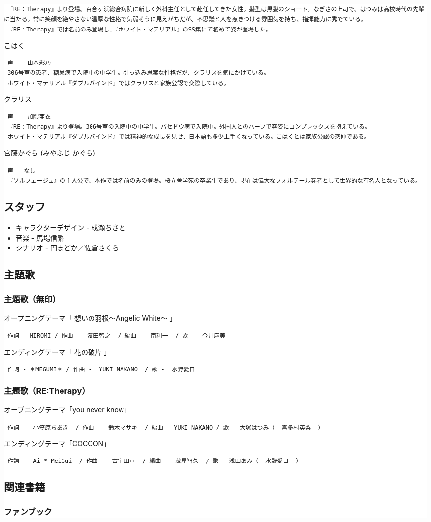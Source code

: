      『RE：Therapy』より登場。百合ヶ浜総合病院に新しく外科主任として赴任してきた女性。髪型は黒髪のショート。なぎさの上司で、はつみは高校時代の先輩に当たる。常に笑顔を絶やさない温厚な性格で気弱そうに見えがちだが、不思議と人を惹きつける雰囲気を持ち、指揮能力に秀でている。 
     『RE：Therapy』では名前のみ登場し、『ホワイト・マテリアル』のSS集にて初めて姿が登場した。 
こはく

     声 -  山本彩乃 
     306号室の患者、糖尿病で入院中の中学生。引っ込み思案な性格だが、クラリスを気にかけている。 
     ホワイト・マテリアル『ダブルバインド』ではクラリスと家族公認で交際している。 
クラリス

     声 -  加隈亜衣 
     『RE：Therapy』より登場。306号室の入院中の中学生。パセドウ病で入院中。外国人とのハーフで容姿にコンプレックスを抱えている。 
     ホワイト・マテリアル『ダブルバインド』では精神的な成長を見せ、日本語も多少上手くなっている。こはくとは家族公認の恋仲である。 
宮藤かぐら (みやふじ かぐら)

     声 - なし 
     『ソルフェージュ』の主人公で、本作では名前のみの登場。桜立舎学苑の卒業生であり、現在は偉大なフォルテール奏者として世界的な有名人となっている。 

##  スタッフ



  * キャラクターデザイン -  成瀬ちさと 
  * 音楽 - 馬場信繁 
  * シナリオ - 円まどか／佐倉さくら 

##  主題歌



###  主題歌（無印）



オープニングテーマ「  想いの羽根〜Angelic White〜  」

     作詞 - HIROMI / 作曲 -  濱田智之  / 編曲 -  南利一  / 歌 -  今井麻美 
エンディングテーマ「  花の破片  」

     作詞 - ＊MEGUMI＊ / 作曲 -  YUKI NAKANO  / 歌 -  水野愛日 

###  主題歌（RE:Therapy）



オープニングテーマ「you never know」

     作詞 -  小笠原ちあき  / 作曲 -  鈴木マサキ  / 編曲 - YUKI NAKANO / 歌 - 大塚はつみ（  喜多村英梨  ） 
エンディングテーマ「COCOON」

     作詞 -  Ai * MeiGui  / 作曲 -  古宇田亘  / 編曲 -  蔵屋智久  / 歌 - 浅田あみ（  水野愛日  ） 

##  関連書籍



###  ファンブック
